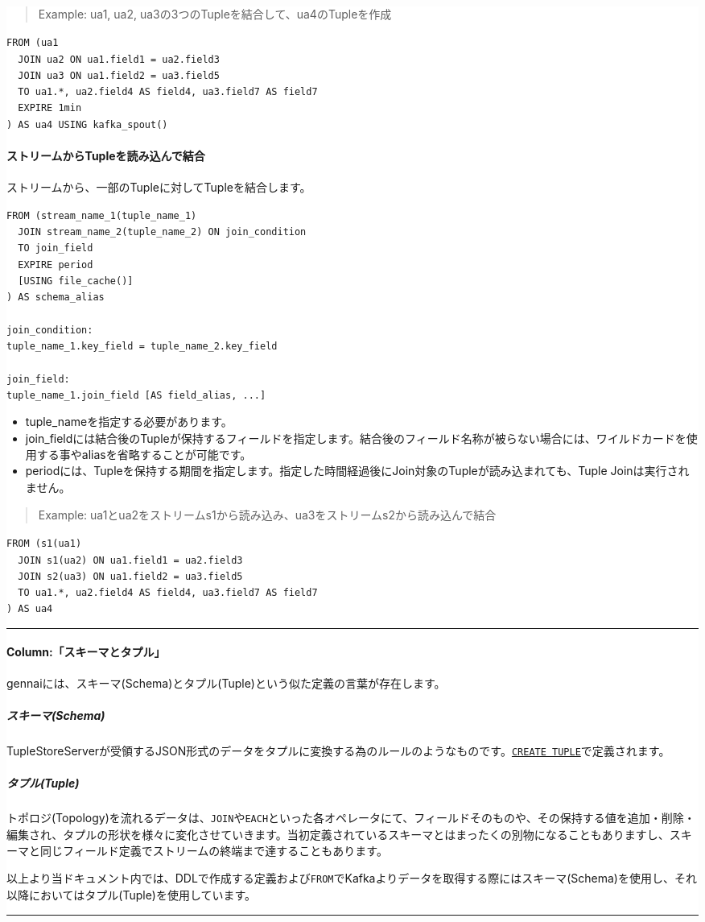 > Example: ua1, ua2, ua3の3つのTupleを結合して、ua4のTupleを作成
>
    FROM (ua1
      JOIN ua2 ON ua1.field1 = ua2.field3
      JOIN ua3 ON ua1.field2 = ua3.field5
      TO ua1.*, ua2.field4 AS field4, ua3.field7 AS field7
      EXPIRE 1min
    ) AS ua4 USING kafka_spout()

#### ストリームからTupleを読み込んで結合 <a name="StreamJoin" class="anchor"></a>

ストリームから、一部のTupleに対してTupleを結合します。

    FROM (stream_name_1(tuple_name_1)
      JOIN stream_name_2(tuple_name_2) ON join_condition
      TO join_field
      EXPIRE period
      [USING file_cache()]
    ) AS schema_alias

    join_condition:
    tuple_name_1.key_field = tuple_name_2.key_field

    join_field:
    tuple_name_1.join_field [AS field_alias, ...]

* tuple_nameを指定する必要があります。
* join_fieldには結合後のTupleが保持するフィールドを指定します。結合後のフィールド名称が被らない場合には、ワイルドカードを使用する事やaliasを省略することが可能です。
* periodには、Tupleを保持する期間を指定します。指定した時間経過後にJoin対象のTupleが読み込まれても、Tuple Joinは実行されません。

> Example: ua1とua2をストリームs1から読み込み、ua3をストリームs2から読み込んで結合
>
    FROM (s1(ua1)
      JOIN s1(ua2) ON ua1.field1 = ua2.field3
      JOIN s2(ua3) ON ua1.field2 = ua3.field5
      TO ua1.*, ua2.field4 AS field4, ua3.field7 AS field7
    ) AS ua4

---

#### Column:「スキーマとタプル」

gennaiには、スキーマ(Schema)とタプル(Tuple)という似た定義の言葉が存在します。

##### スキーマ(Schema)

TupleStoreServerが受領するJSON形式のデータをタプルに変換する為のルールのようなものです。[`CREATE TUPLE`](ddl.html#CREATE_TUPLE)で定義されます。

##### タプル(Tuple)

トポロジ(Topology)を流れるデータは、`JOIN`や`EACH`といった各オペレータにて、フィールドそのものや、その保持する値を追加・削除・編集され、タプルの形状を様々に変化させていきます。当初定義されているスキーマとはまったくの別物になることもありますし、スキーマと同じフィールド定義でストリームの終端まで達することもあります。

以上より当ドキュメント内では、DDLで作成する定義および`FROM`でKafkaよりデータを取得する際にはスキーマ(Schema)を使用し、それ以降においてはタプル(Tuple)を使用しています。

---